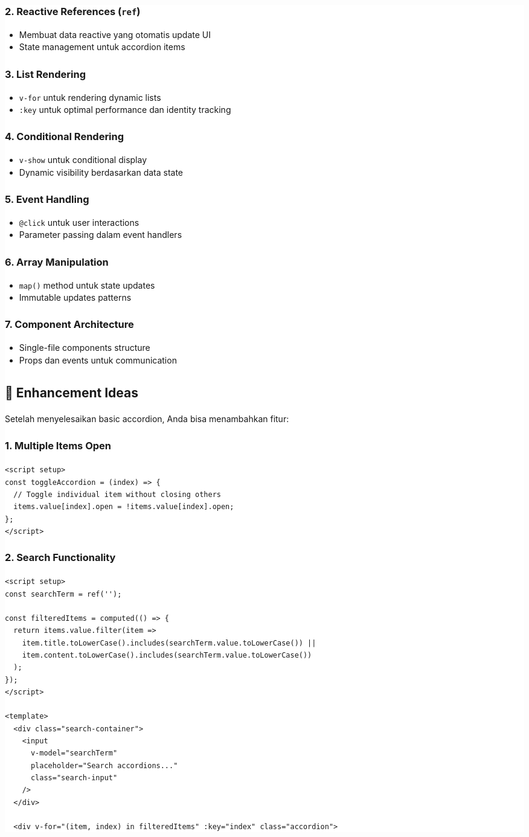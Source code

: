 ### 2. Reactive References (`ref`)
- Membuat data reactive yang otomatis update UI
- State management untuk accordion items

### 3. List Rendering
- `v-for` untuk rendering dynamic lists
- `:key` untuk optimal performance dan identity tracking

### 4. Conditional Rendering
- `v-show` untuk conditional display
- Dynamic visibility berdasarkan data state

### 5. Event Handling
- `@click` untuk user interactions
- Parameter passing dalam event handlers

### 6. Array Manipulation
- `map()` method untuk state updates
- Immutable updates patterns

### 7. Component Architecture
- Single-file components structure
- Props dan events untuk communication

## 🚀 Enhancement Ideas

Setelah menyelesaikan basic accordion, Anda bisa menambahkan fitur:

### 1. Multiple Items Open
```vue
<script setup>
const toggleAccordion = (index) => {
  // Toggle individual item without closing others
  items.value[index].open = !items.value[index].open;
};
</script>
```

### 2. Search Functionality
```vue
<script setup>
const searchTerm = ref('');

const filteredItems = computed(() => {
  return items.value.filter(item =>
    item.title.toLowerCase().includes(searchTerm.value.toLowerCase()) ||
    item.content.toLowerCase().includes(searchTerm.value.toLowerCase())
  );
});
</script>

<template>
  <div class="search-container">
    <input
      v-model="searchTerm"
      placeholder="Search accordions..."
      class="search-input"
    />
  </div>

  <div v-for="(item, index) in filteredItems" :key="index" class="accordion">
```